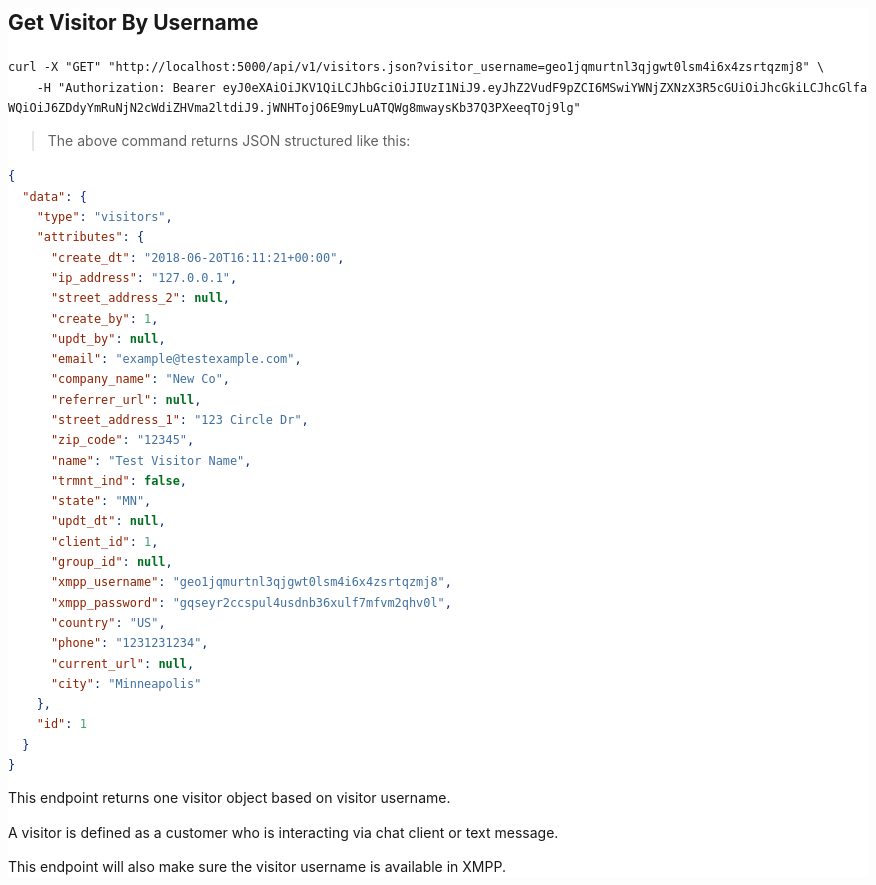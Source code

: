 





## Get Visitor By Username

```shell
curl -X "GET" "http://localhost:5000/api/v1/visitors.json?visitor_username=geo1jqmurtnl3qjgwt0lsm4i6x4zsrtqzmj8" \
    -H "Authorization: Bearer eyJ0eXAiOiJKV1QiLCJhbGciOiJIUzI1NiJ9.eyJhZ2VudF9pZCI6MSwiYWNjZXNzX3R5cGUiOiJhcGkiLCJhcGlfaWQiOiJ6ZDdyYmRuNjN2cWdiZHVma2ltdiJ9.jWNHTojO6E9myLuATQWg8mwaysKb37Q3PXeeqTOj9lg"
```

> The above command returns JSON structured like this:

```json
{
  "data": {
    "type": "visitors",
    "attributes": {
      "create_dt": "2018-06-20T16:11:21+00:00",
      "ip_address": "127.0.0.1",
      "street_address_2": null,
      "create_by": 1,
      "updt_by": null,
      "email": "example@testexample.com",
      "company_name": "New Co",
      "referrer_url": null,
      "street_address_1": "123 Circle Dr",
      "zip_code": "12345",
      "name": "Test Visitor Name",
      "trmnt_ind": false,
      "state": "MN",
      "updt_dt": null,
      "client_id": 1,
      "group_id": null,
      "xmpp_username": "geo1jqmurtnl3qjgwt0lsm4i6x4zsrtqzmj8",
      "xmpp_password": "gqseyr2ccspul4usdnb36xulf7mfvm2qhv0l",
      "country": "US",
      "phone": "1231231234",
      "current_url": null,
      "city": "Minneapolis"
    },
    "id": 1
  }
}
```

This endpoint returns one visitor object based on visitor username.

A visitor is defined as a customer who is interacting via chat client or text message.

This endpoint will also make sure the visitor username is available in XMPP.
